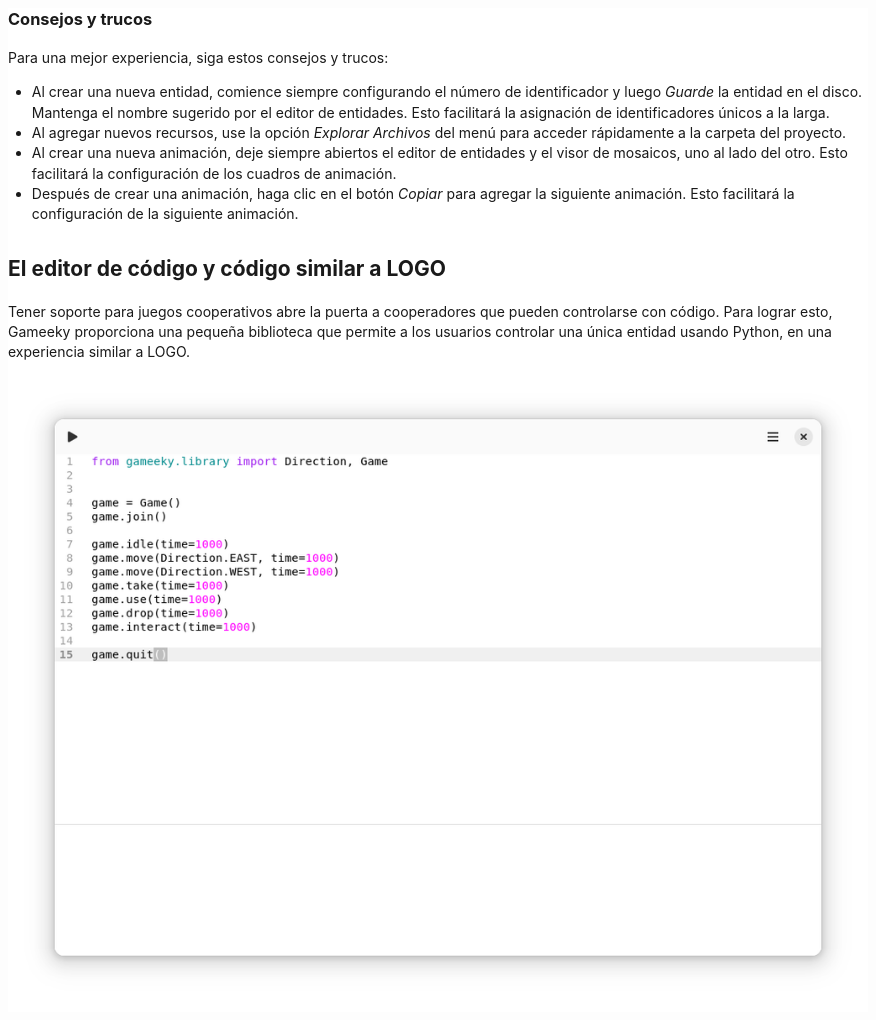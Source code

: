 ### Consejos y trucos

Para una mejor experiencia, siga estos consejos y trucos:

* Al crear una nueva entidad, comience siempre configurando el número de identificador y luego *Guarde* la entidad en el disco. Mantenga el nombre sugerido por el editor de entidades. Esto facilitará la asignación de identificadores únicos a la larga.
* Al agregar nuevos recursos, use la opción *Explorar Archivos* del menú para acceder rápidamente a la carpeta del proyecto.
* Al crear una nueva animación, deje siempre abiertos el editor de entidades y el visor de mosaicos, uno al lado del otro. Esto facilitará la configuración de los cuadros de animación.
* Después de crear una animación, haga clic en el botón *Copiar* para agregar la siguiente animación. Esto facilitará la configuración de la siguiente animación.

## El editor de código y código similar a LOGO

Tener soporte para juegos cooperativos abre la puerta a cooperadores que
pueden controlarse con código. Para lograr esto, Gameeky proporciona una
pequeña biblioteca que permite a los usuarios controlar una única entidad
usando Python, en una experiencia similar a LOGO.

![](https://raw.githubusercontent.com/tchx84/Gameeky/main/data/screenshots/en/05.png)
